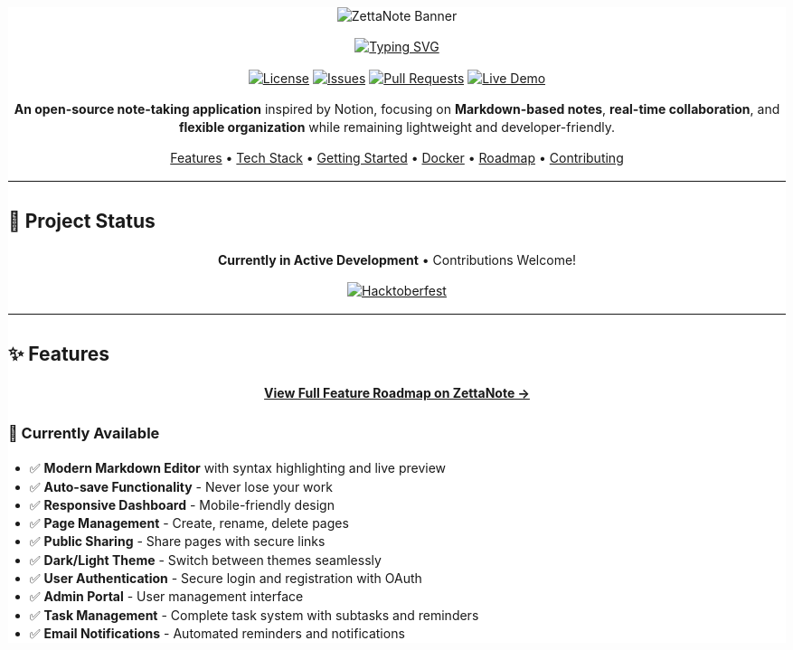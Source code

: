 <div align="center">

![ZettaNote Banner](https://capsule-render.vercel.app/api?type=waving&color=gradient&customColorList=12,18,24&height=200&section=header&text=ZettaNote&fontSize=80&fontAlignY=35&animation=fadeIn&fontColor=fff)

[![Typing SVG](https://readme-typing-svg.herokuapp.com?font=Fira+Code&weight=500&size=24&duration=3000&pause=1000&color=4ADE80&center=true&vCenter=true&width=600&lines=Markdown-powered+note+taking;Real-time+collaboration;Open+source+%26+developer+friendly)](https://zettanote.tech)

[![License](https://img.shields.io/github/license/braydenidzenga/zettanote?style=flat-square&color=4ade80)](./LICENSE)
[![Issues](https://img.shields.io/github/issues/braydenidzenga/zettanote?style=flat-square&color=f59e0b)](https://github.com/braydenidzenga/zettanote/issues)
[![Pull Requests](https://img.shields.io/github/issues-pr/braydenidzenga/zettanote?style=flat-square&color=3b82f6)](https://github.com/braydenidzenga/zettanote/pulls)
[![Live Demo](https://img.shields.io/badge/Live_Demo-Visit-4ade80?style=for-the-badge&logo=vercel&logoColor=white)](https://zettanote.tech)

**An open-source note-taking application** inspired by Notion, focusing on **Markdown-based notes**, **real-time collaboration**, and **flexible organization** while remaining lightweight and developer-friendly.

[Features](#-features) • [Tech Stack](#-tech-stack) • [Getting Started](#-getting-started) • [Docker](#-running-with-docker) • [Roadmap](todos.md) • [Contributing](#-contributing)

</div>

---

## 🚧 Project Status

<div align="center">

**Currently in Active Development** • Contributions Welcome!

[![Hacktoberfest](https://img.shields.io/badge/Hacktoberfest-2025-ff6b6b?style=for-the-badge&logo=hacktoberfest)](https://hacktoberfest.com)

</div>

---

## ✨ Features

<div align="center">

**[View Full Feature Roadmap on ZettaNote →](https://zettanote.tech/share/7ac81567-c0e7-4286-94f7-5596a3fe07a1)**

</div>

### 🚀 Currently Available

- ✅ **Modern Markdown Editor** with syntax highlighting and live preview
- ✅ **Auto-save Functionality** - Never lose your work
- ✅ **Responsive Dashboard** - Mobile-friendly design
- ✅ **Page Management** - Create, rename, delete pages
- ✅ **Public Sharing** - Share pages with secure links
- ✅ **Dark/Light Theme** - Switch between themes seamlessly
- ✅ **User Authentication** - Secure login and registration with OAuth
- ✅ **Admin Portal** - User management interface
- ✅ **Task Management** - Complete task system with subtasks and reminders
- ✅ **Email Notifications** - Automated reminders and notifications
